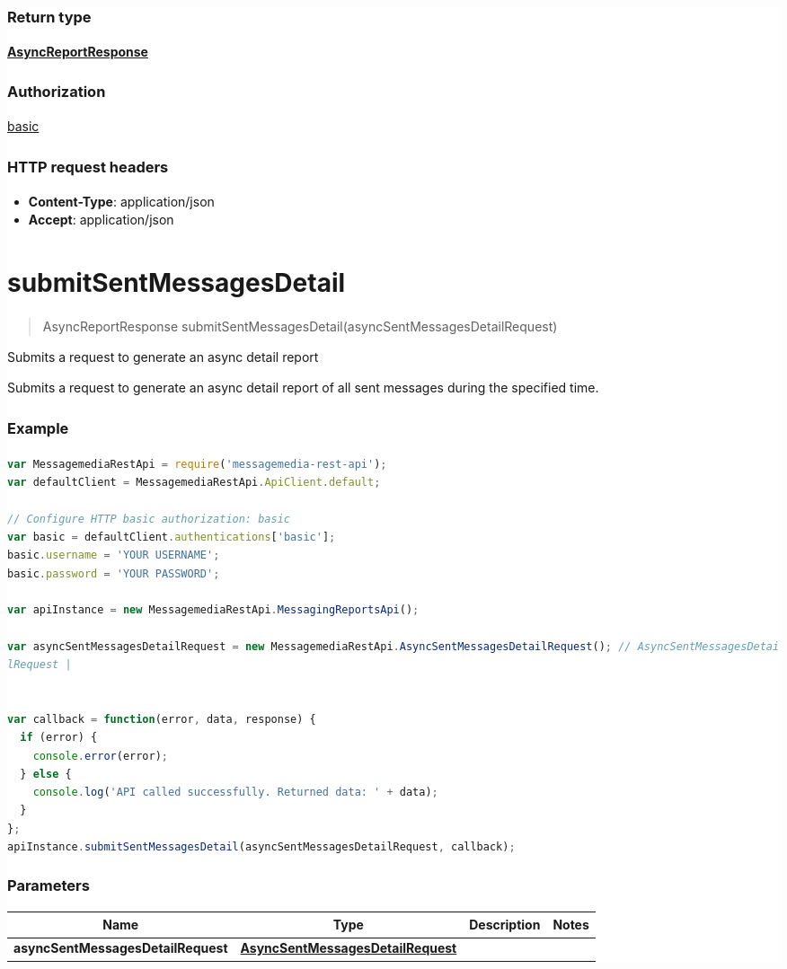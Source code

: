### Return type

[**AsyncReportResponse**](AsyncReportResponse.md)

### Authorization

[basic](../README.md#basic)

### HTTP request headers

 - **Content-Type**: application/json
 - **Accept**: application/json

<a name="submitSentMessagesDetail"></a>
# **submitSentMessagesDetail**
> AsyncReportResponse submitSentMessagesDetail(asyncSentMessagesDetailRequest)

Submits a request to generate an async detail report

Submits a request to generate an async detail report of all sent messages during the specified time.

### Example
```javascript
var MessagemediaRestApi = require('messagemedia-rest-api');
var defaultClient = MessagemediaRestApi.ApiClient.default;

// Configure HTTP basic authorization: basic
var basic = defaultClient.authentications['basic'];
basic.username = 'YOUR USERNAME';
basic.password = 'YOUR PASSWORD';

var apiInstance = new MessagemediaRestApi.MessagingReportsApi();

var asyncSentMessagesDetailRequest = new MessagemediaRestApi.AsyncSentMessagesDetailRequest(); // AsyncSentMessagesDetailRequest | 


var callback = function(error, data, response) {
  if (error) {
    console.error(error);
  } else {
    console.log('API called successfully. Returned data: ' + data);
  }
};
apiInstance.submitSentMessagesDetail(asyncSentMessagesDetailRequest, callback);
```

### Parameters

Name | Type | Description  | Notes
------------- | ------------- | ------------- | -------------
 **asyncSentMessagesDetailRequest** | [**AsyncSentMessagesDetailRequest**](AsyncSentMessagesDetailRequest.md)|  | 
